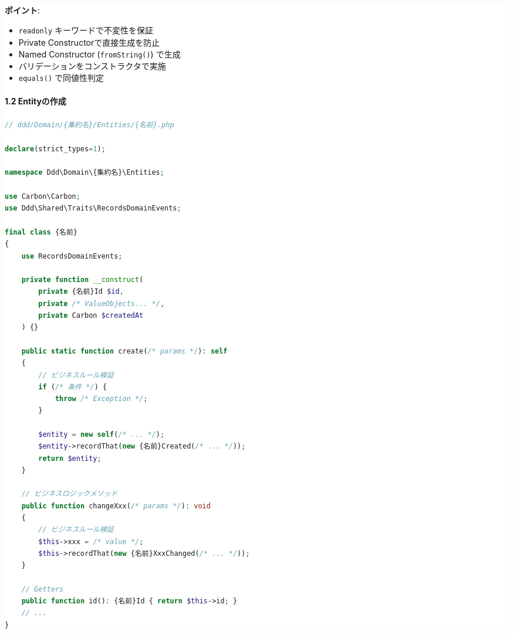 **ポイント**:
- `readonly` キーワードで不変性を保証
- Private Constructorで直接生成を防止
- Named Constructor (`fromString()`) で生成
- バリデーションをコンストラクタで実施
- `equals()` で同値性判定

#### 1.2 Entityの作成
```php
// ddd/Domain/{集約名}/Entities/{名前}.php

declare(strict_types=1);

namespace Ddd\Domain\{集約名}\Entities;

use Carbon\Carbon;
use Ddd\Shared\Traits\RecordsDomainEvents;

final class {名前}
{
    use RecordsDomainEvents;

    private function __construct(
        private {名前}Id $id,
        private /* ValueObjects... */,
        private Carbon $createdAt
    ) {}

    public static function create(/* params */): self
    {
        // ビジネスルール検証
        if (/* 条件 */) {
            throw /* Exception */;
        }

        $entity = new self(/* ... */);
        $entity->recordThat(new {名前}Created(/* ... */));
        return $entity;
    }

    // ビジネスロジックメソッド
    public function changeXxx(/* params */): void
    {
        // ビジネスルール検証
        $this->xxx = /* value */;
        $this->recordThat(new {名前}XxxChanged(/* ... */));
    }

    // Getters
    public function id(): {名前}Id { return $this->id; }
    // ...
}
```
